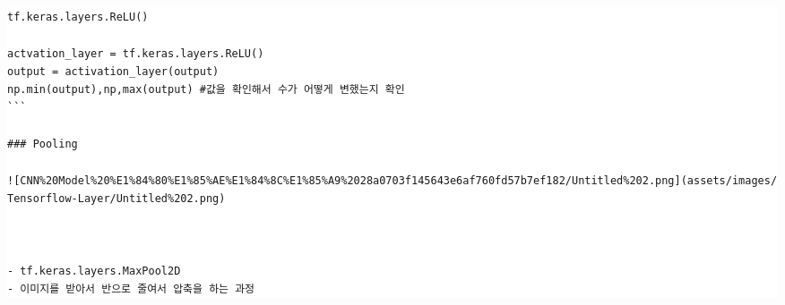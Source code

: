     tf.keras.layers.ReLU()

    actvation_layer = tf.keras.layers.ReLU()
    output = activation_layer(output)
    np.min(output),np,max(output) #값을 확인해서 수가 어떻게 변했는지 확인
    ```

    ### Pooling

    ![CNN%20Model%20%E1%84%80%E1%85%AE%E1%84%8C%E1%85%A9%2028a0703f145643e6af760fd57b7ef182/Untitled%202.png](assets/images/Tensorflow-Layer/Untitled%202.png)

     

    - tf.keras.layers.MaxPool2D
    - 이미지를 받아서 반으로 줄여서 압축을 하는 과정

